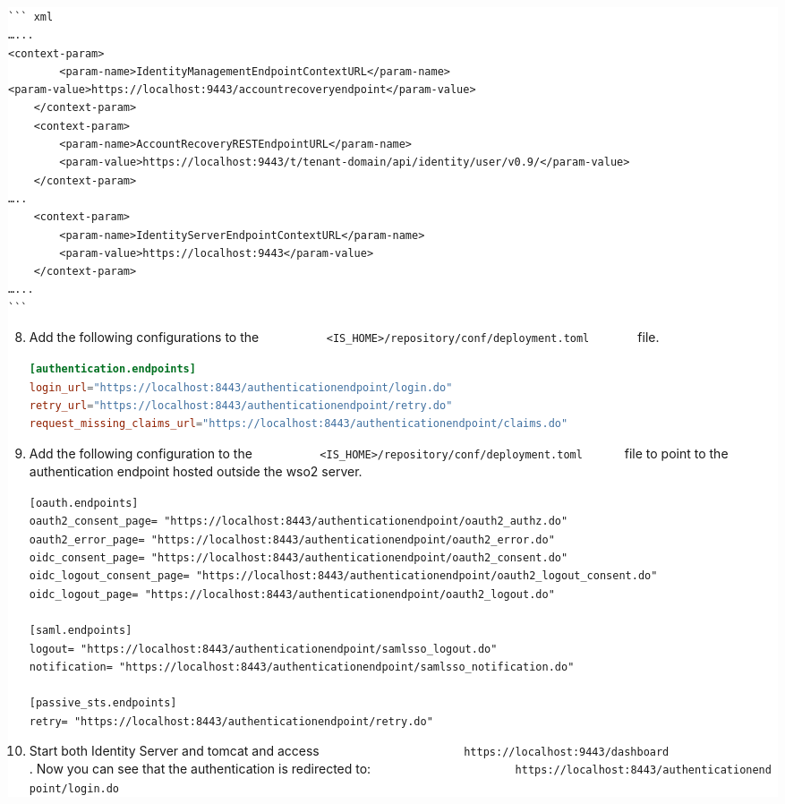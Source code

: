     ``` xml
    …...   
    <context-param>
            <param-name>IdentityManagementEndpointContextURL</param-name>
    <param-value>https://localhost:9443/accountrecoveryendpoint</param-value>
        </context-param>
        <context-param>
            <param-name>AccountRecoveryRESTEndpointURL</param-name>
            <param-value>https://localhost:9443/t/tenant-domain/api/identity/user/v0.9/</param-value>
        </context-param>
    …..
        <context-param>
            <param-name>IdentityServerEndpointContextURL</param-name>
            <param-value>https://localhost:9443</param-value>
        </context-param>
    …...
    ```

8.  Add the following configurations to the
    `           <IS_HOME>/repository/conf/deployment.toml        `
    file.

    ``` toml    
    [authentication.endpoints] 
    login_url="https://localhost:8443/authenticationendpoint/login.do"
    retry_url="https://localhost:8443/authenticationendpoint/retry.do"
    request_missing_claims_url="https://localhost:8443/authenticationendpoint/claims.do"
    ```

9.  Add the following configuration to the
    `           <IS_HOME>/repository/conf/deployment.toml       `
    file to point to the authentication endpoint hosted outside the wso2
    server.

    ```
    [oauth.endpoints]
    oauth2_consent_page= "https://localhost:8443/authenticationendpoint/oauth2_authz.do"
    oauth2_error_page= "https://localhost:8443/authenticationendpoint/oauth2_error.do"
    oidc_consent_page= "https://localhost:8443/authenticationendpoint/oauth2_consent.do"
    oidc_logout_consent_page= "https://localhost:8443/authenticationendpoint/oauth2_logout_consent.do"
    oidc_logout_page= "https://localhost:8443/authenticationendpoint/oauth2_logout.do"

    [saml.endpoints] 
    logout= "https://localhost:8443/authenticationendpoint/samlsso_logout.do"
    notification= "https://localhost:8443/authenticationendpoint/samlsso_notification.do"

    [passive_sts.endpoints] 
    retry= "https://localhost:8443/authenticationendpoint/retry.do"
    ```
    
10. Start both Identity Server and tomcat and access
    `                       https://localhost:9443/dashboard                     `
    . Now you can see that the authentication is redirected to:
    `                       https://localhost:8443/authenticationendpoint/login.do                     `
